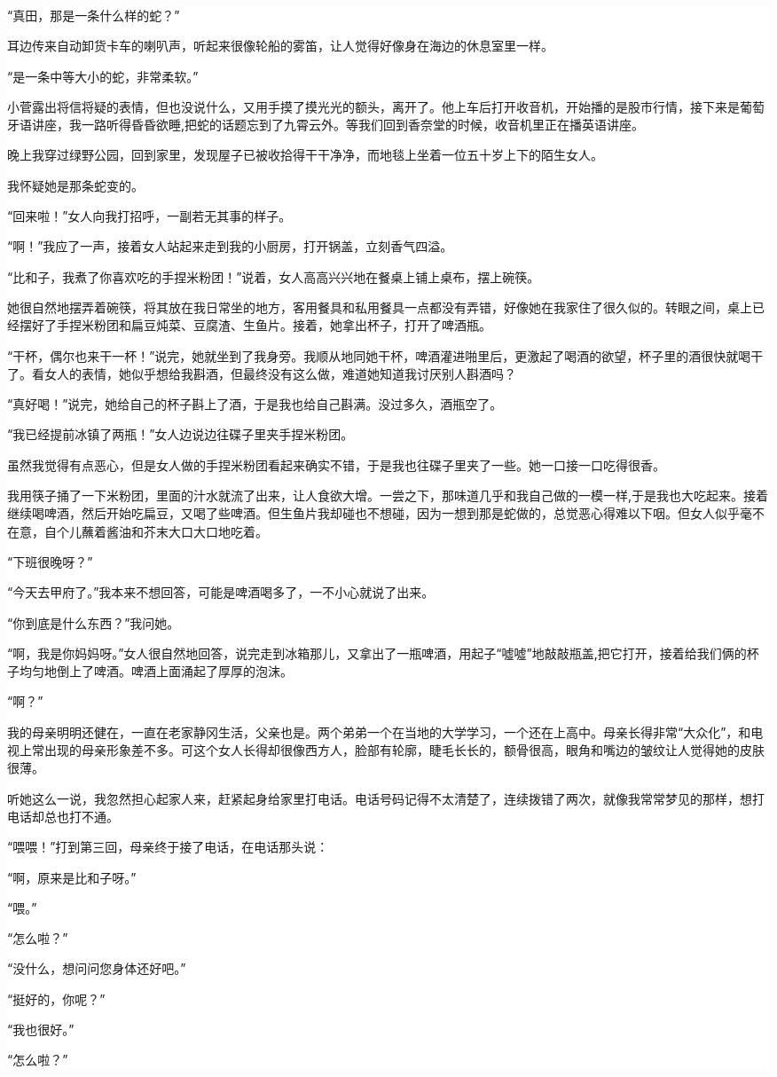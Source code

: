 “真田，那是一条什么样的蛇？”

耳边传来自动卸货卡车的喇叭声，听起来很像轮船的雾笛，让人觉得好像身在海边的休息室里一样。

“是一条中等大小的蛇，非常柔软。”

小菅露出将信将疑的表情，但也没说什么，又用手摸了摸光光的额头，离开了。他上车后打开收音机，开始播的是股市行情，接下来是葡萄牙语讲座，我一路听得昏昏欲睡,把蛇的话题忘到了九霄云外。等我们回到香奈堂的时候，收音机里正在播英语讲座。

晚上我穿过绿野公园，回到家里，发现屋子已被收拾得干干净净，而地毯上坐着一位五十岁上下的陌生女人。

我怀疑她是那条蛇变的。

“回来啦！”女人向我打招呼，一副若无其事的样子。

“啊！”我应了一声，接着女人站起来走到我的小厨房，打开锅盖，立刻香气四溢。

“比和子，我煮了你喜欢吃的手捏米粉团！”说着，女人高高兴兴地在餐桌上铺上桌布，摆上碗筷。

她很自然地摆弄着碗筷，将其放在我日常坐的地方，客用餐具和私用餐具一点都没有弄错，好像她在我家住了很久似的。转眼之间，桌上已经摆好了手捏米粉团和扁豆炖菜、豆腐渣、生鱼片。接着，她拿出杯子，打开了啤酒瓶。

“干杯，偶尔也来干一杯！”说完，她就坐到了我身旁。我顺从地同她干杯，啤酒灌进啪里后，更激起了喝酒的欲望，杯子里的酒很快就喝干了。看女人的表情，她似乎想给我斟酒，但最终没有这么做，难道她知道我讨厌别人斟酒吗？

“真好喝！”说完，她给自己的杯子斟上了酒，于是我也给自己斟满。没过多久，酒瓶空了。

“我已经提前冰镇了两瓶！”女人边说边往碟子里夹手捏米粉团。

虽然我觉得有点恶心，但是女人做的手捏米粉团看起来确实不错，于是我也往碟子里夹了一些。她一口接一口吃得很香。

我用筷子捅了一下米粉团，里面的汁水就流了出来，让人食欲大增。一尝之下，那味道几乎和我自己做的一模一样,于是我也大吃起来。接着继续喝啤酒，然后开始吃扁豆，又喝了些啤酒。但生鱼片我却碰也不想碰，因为一想到那是蛇做的，总觉恶心得难以下咽。但女人似乎毫不在意，自个儿蘸着酱油和芥末大口大口地吃着。

“下班很晚呀？”

“今天去甲府了。”我本来不想回答，可能是啤酒喝多了，一不小心就说了出来。

“你到底是什么东西？”我问她。

“啊，我是你妈妈呀。”女人很自然地回答，说完走到冰箱那儿，又拿出了一瓶啤酒，用起子“噓噓”地敲敲瓶盖,把它打开，接着给我们俩的杯子均匀地倒上了啤酒。啤酒上面涌起了厚厚的泡沫。

“啊？”

我的母亲明明还健在，一直在老家静冈生活，父亲也是。两个弟弟一个在当地的大学学习，一个还在上高中。母亲长得非常“大众化”，和电视上常出现的母亲形象差不多。可这个女人长得却很像西方人，脸部有轮廓，睫毛长长的，额骨很高，眼角和嘴边的皱纹让人觉得她的皮肤很薄。

听她这么一说，我忽然担心起家人来，赶紧起身给家里打电话。电话号码记得不太清楚了，连续拨错了两次，就像我常常梦见的那样，想打电话却总也打不通。

“喂喂！”打到第三回，母亲终于接了电话，在电话那头说：

“啊，原来是比和子呀。”

“喂。”

“怎么啦？”

“没什么，想问问您身体还好吧。”

“挺好的，你呢？”

“我也很好。”

“怎么啦？”
